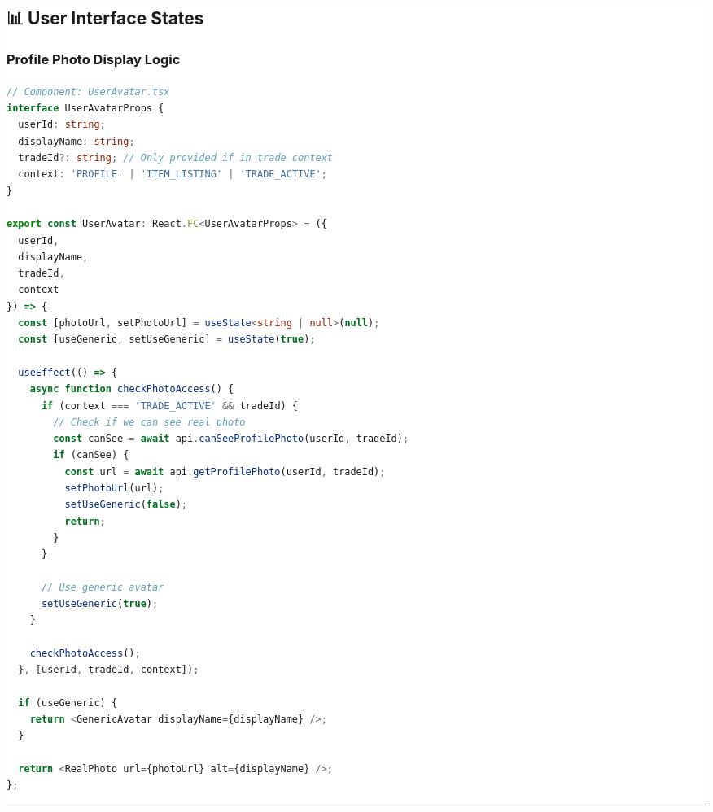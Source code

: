 
## 📊 **User Interface States**

### **Profile Photo Display Logic**

```typescript
// Component: UserAvatar.tsx
interface UserAvatarProps {
  userId: string;
  displayName: string;
  tradeId?: string; // Only provided if in trade context
  context: 'PROFILE' | 'ITEM_LISTING' | 'TRADE_ACTIVE';
}

export const UserAvatar: React.FC<UserAvatarProps> = ({
  userId,
  displayName,
  tradeId,
  context
}) => {
  const [photoUrl, setPhotoUrl] = useState<string | null>(null);
  const [useGeneric, setUseGeneric] = useState(true);
  
  useEffect(() => {
    async function checkPhotoAccess() {
      if (context === 'TRADE_ACTIVE' && tradeId) {
        // Check if we can see real photo
        const canSee = await api.canSeeProfilePhoto(userId, tradeId);
        if (canSee) {
          const url = await api.getProfilePhoto(userId, tradeId);
          setPhotoUrl(url);
          setUseGeneric(false);
          return;
        }
      }
      
      // Use generic avatar
      setUseGeneric(true);
    }
    
    checkPhotoAccess();
  }, [userId, tradeId, context]);
  
  if (useGeneric) {
    return <GenericAvatar displayName={displayName} />;
  }
  
  return <RealPhoto url={photoUrl} alt={displayName} />;
};
```

---